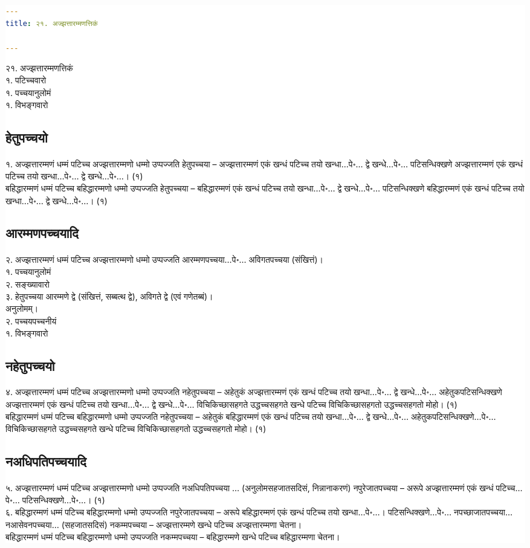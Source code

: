 ```yaml
---
title: २१. अज्झत्तारम्मणत्तिकं

---
```

२१. अज्झत्तारम्मणत्तिकं  
१. पटिच्चवारो  
१. पच्चयानुलोमं  
१. विभङ्गवारो  


## हेतुपच्चयो

१. अज्झत्तारम्मणं धम्मं पटिच्च अज्झत्तारम्मणो धम्मो उप्पज्जति हेतुपच्चया – अज्झत्तारम्मणं एकं खन्धं पटिच्च तयो खन्धा…पे॰… द्वे खन्धे…पे॰… पटिसन्धिक्खणे अज्झत्तारम्मणं एकं खन्धं पटिच्च तयो खन्धा…पे॰… द्वे खन्धे…पे॰…। (१)  
बहिद्धारम्मणं धम्मं पटिच्च बहिद्धारम्मणो धम्मो उप्पज्जति हेतुपच्चया – बहिद्धारम्मणं एकं खन्धं पटिच्च तयो खन्धा…पे॰… द्वे खन्धे…पे॰… पटिसन्धिक्खणे बहिद्धारम्मणं एकं खन्धं पटिच्च तयो खन्धा…पे॰… द्वे खन्धे…पे॰…। (१)  


## आरम्मणपच्चयादि

२. अज्झत्तारम्मणं धम्मं पटिच्च अज्झत्तारम्मणो धम्मो उप्पज्जति आरम्मणपच्चया…पे॰… अविगतपच्चया (संखित्तं)।  
१. पच्चयानुलोमं  
२. सङ्ख्यावारो  
३. हेतुपच्चया आरम्मणे द्वे (संखित्तं, सब्बत्थ द्वे), अविगते द्वे (एवं गणेतब्बं)।  
अनुलोमम्।  
२. पच्चयपच्चनीयं  
१. विभङ्गवारो  


## नहेतुपच्चयो

४. अज्झत्तारम्मणं धम्मं पटिच्च अज्झत्तारम्मणो धम्मो उप्पज्जति नहेतुपच्चया – अहेतुकं अज्झत्तारम्मणं एकं खन्धं पटिच्च तयो खन्धा…पे॰… द्वे खन्धे…पे॰… अहेतुकपटिसन्धिक्खणे अज्झत्तारम्मणं एकं खन्धं पटिच्च तयो खन्धा…पे॰… द्वे खन्धे…पे॰… विचिकिच्छासहगते उद्धच्चसहगते खन्धे पटिच्च विचिकिच्छासहगतो उद्धच्चसहगतो मोहो। (१)  
बहिद्धारम्मणं धम्मं पटिच्च बहिद्धारम्मणो धम्मो उप्पज्जति नहेतुपच्चया – अहेतुकं बहिद्धारम्मणं एकं खन्धं पटिच्च तयो खन्धा…पे॰… द्वे खन्धे…पे॰… अहेतुकपटिसन्धिक्खणे…पे॰… विचिकिच्छासहगते उद्धच्चसहगते खन्धे पटिच्च विचिकिच्छासहगतो उद्धच्चसहगतो मोहो। (१)  


## नअधिपतिपच्चयादि

५. अज्झत्तारम्मणं धम्मं पटिच्च अज्झत्तारम्मणो धम्मो उप्पज्जति नअधिपतिपच्चया … (अनुलोमसहजातसदिसं, निन्नानाकरणं) नपुरेजातपच्चया – अरूपे अज्झत्तारम्मणं एकं खन्धं पटिच्च…पे॰… पटिसन्धिक्खणे…पे॰…। (१)  
६. बहिद्धारम्मणं धम्मं पटिच्च बहिद्धारम्मणो धम्मो उप्पज्जति नपुरेजातपच्चया – अरूपे बहिद्धारम्मणं एकं खन्धं पटिच्च तयो खन्धा…पे॰…। पटिसन्धिक्खणे…पे॰… नपच्छाजातपच्चया… नआसेवनपच्चया… (सहजातसदिसं) नकम्मपच्चया – अज्झत्तारम्मणे खन्धे पटिच्च अज्झत्तारम्मणा चेतना।  
बहिद्धारम्मणं धम्मं पटिच्च बहिद्धारम्मणो धम्मो उप्पज्जति नकम्मपच्चया – बहिद्धारम्मणे खन्धे पटिच्च बहिद्धारम्मणा चेतना।  
